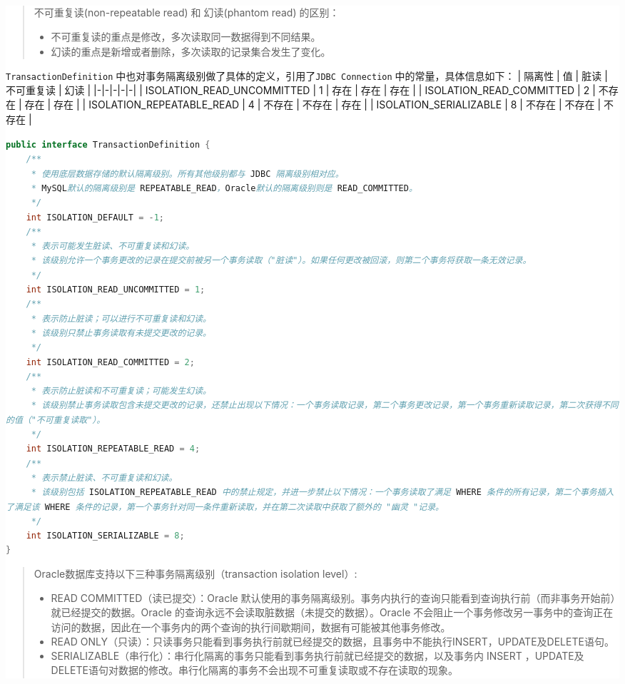 > 不可重复读(non-repeatable read) 和 幻读(phantom read) 的区别：
> * 不可重复读的重点是修改，多次读取同一数据得到不同结果。
> * 幻读的重点是新增或者删除，多次读取的记录集合发生了变化。

`TransactionDefinition` 中也对事务隔离级别做了具体的定义，引用了`JDBC Connection` 中的常量，具体信息如下：
| 隔离性 | 值 | 脏读 | 不可重复读 | 幻读 |
|-|-|-|-|-|
| ISOLATION_READ_UNCOMMITTED | 1 | 存在 | 存在 | 存在 |
| ISOLATION_READ_COMMITTED | 2 | 不存在 | 存在 | 存在 |
| ISOLATION_REPEATABLE_READ | 4 | 不存在 | 不存在 | 存在 |
| ISOLATION_SERIALIZABLE | 8 | 不存在 | 不存在 | 不存在 |
```java
public interface TransactionDefinition {
    /**
     * 使用底层数据存储的默认隔离级别。所有其他级别都与 JDBC 隔离级别相对应。
     * MySQL默认的隔离级别是 REPEATABLE_READ，Oracle默认的隔离级别则是 READ_COMMITTED。
     */
    int ISOLATION_DEFAULT = -1;
    /**
     * 表示可能发生脏读、不可重复读和幻读。
     * 该级别允许一个事务更改的记录在提交前被另一个事务读取（"脏读"）。如果任何更改被回滚，则第二个事务将获取一条无效记录。
     */
    int ISOLATION_READ_UNCOMMITTED = 1;
    /**
     * 表示防止脏读；可以进行不可重复读和幻读。
     * 该级别只禁止事务读取有未提交更改的记录。
     */
    int ISOLATION_READ_COMMITTED = 2;
    /**
     * 表示防止脏读和不可重复读；可能发生幻读。
     * 该级别禁止事务读取包含未提交更改的记录，还禁止出现以下情况：一个事务读取记录，第二个事务更改记录，第一个事务重新读取记录，第二次获得不同的值（"不可重复读取"）。
     */
    int ISOLATION_REPEATABLE_READ = 4;
    /**
     * 表示禁止脏读、不可重复读和幻读。
     * 该级别包括 ISOLATION_REPEATABLE_READ 中的禁止规定，并进一步禁止以下情况：一个事务读取了满足 WHERE 条件的所有记录，第二个事务插入了满足该 WHERE 条件的记录，第一个事务针对同一条件重新读取，并在第二次读取中获取了额外的 "幽灵 "记录。
     */
    int ISOLATION_SERIALIZABLE = 8;
}
```
> Oracle数据库支持以下三种事务隔离级别（transaction isolation level）:
> * READ COMMITTED（读已提交）：Oracle 默认使用的事务隔离级别。事务内执行的查询只能看到查询执行前（而非事务开始前）就已经提交的数据。Oracle 的查询永远不会读取脏数据（未提交的数据）。Oracle 不会阻止一个事务修改另一事务中的查询正在访问的数据，因此在一个事务内的两个查询的执行间歇期间，数据有可能被其他事务修改。
> * READ ONLY（只读）：只读事务只能看到事务执行前就已经提交的数据，且事务中不能执行INSERT，UPDATE及DELETE语句。
> * SERIALIZABLE（串行化）：串行化隔离的事务只能看到事务执行前就已经提交的数据，以及事务内 INSERT ，UPDATE及DELETE语句对数据的修改。串行化隔离的事务不会出现不可重复读取或不存在读取的现象。
